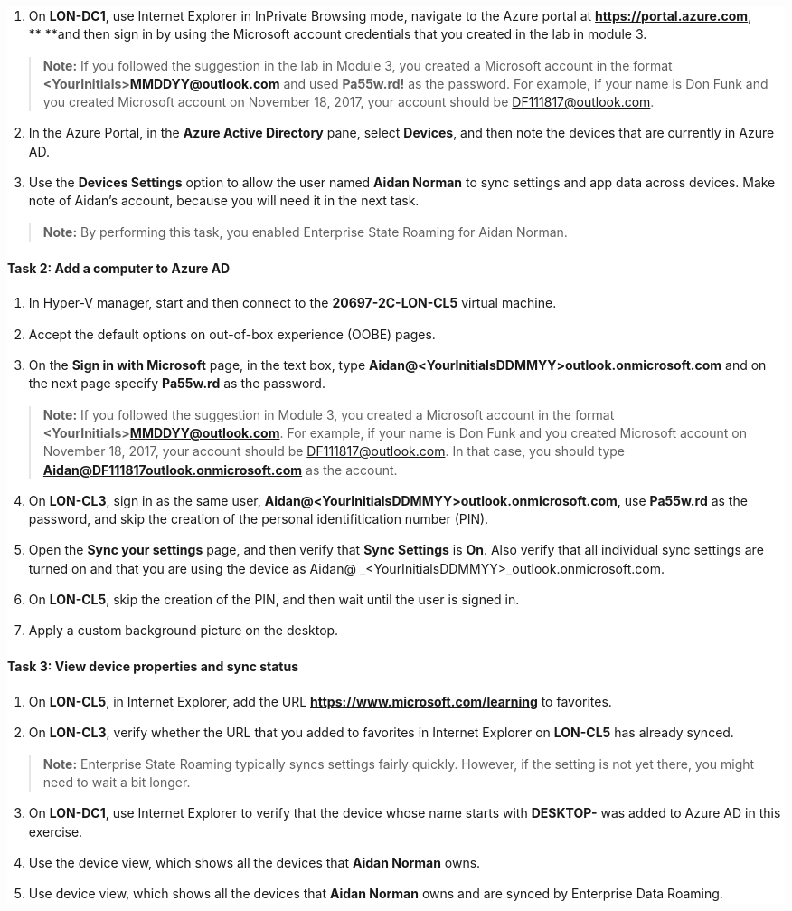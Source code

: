 1. On  **LON-DC1**, use Internet Explorer in InPrivate Browsing mode, navigate to the Azure portal at  **https://portal.azure.com**, ** **and then sign in by using the Microsoft account credentials that you created in the lab in module 3.
>  **Note:** If you followed the suggestion in the lab in Module 3, you created a Microsoft account in the format **&lt;YourInitials&gt;MMDDYY@outlook.com** and used **Pa55w.rd!** as the password. For example, if your name is Don Funk and you created Microsoft account on November 18, 2017, your account should be DF111817@outlook.com.
2. In the Azure Portal, in the  **Azure Active Directory** pane, select **Devices**, and then note the devices that are currently in Azure AD.

3. Use the  **Devices Settings** option to allow the user named **Aidan Norman** to sync settings and app data across devices. Make note of Aidan’s account, because you will need it in the next task.

>  **Note:** By performing this task, you enabled Enterprise State Roaming for Aidan Norman.


#### Task 2: Add a computer to Azure AD
  
1. In Hyper-V manager, start and then connect to the  **20697-2C-LON-CL5** virtual machine.

2. Accept the default options on out-of-box experience (OOBE) pages.

3. On the  **Sign in with Microsoft** page, in the text box, type **Aidan@&lt;YourInitialsDDMMYY&gt;outlook.onmicrosoft.com** and on the next page specify **Pa55w.rd** as the password.
>  **Note:** If you followed the suggestion in Module 3, you created a Microsoft account in the format **&lt;YourInitials&gt;MMDDYY@outlook.com**. For example, if your name is Don Funk and you created Microsoft account on November 18, 2017, your account should be DF111817@outlook.com. In that case, you should type  **Aidan@DF111817outlook.onmicrosoft.com** as the account.
4. On  **LON-CL3**, sign in as the same user,  **Aidan@&lt;YourInitialsDDMMYY&gt;outlook.onmicrosoft.com**, use  **Pa55w.rd** as the password, and skip the creation of the personal identifitication number (PIN).

5. Open the  **Sync your settings** page, and then verify that **Sync Settings** is **On**. Also verify that all individual sync settings are turned on and that you are using the device as Aidan@ _&lt;YourInitialsDDMMYY&gt;_outlook.onmicrosoft.com.

6. On  **LON-CL5**, skip the creation of the PIN, and then wait until the user is signed in.

7. Apply a custom background picture on the desktop.



#### Task 3: View device properties and sync status
  
1. On  **LON-CL5**, in Internet Explorer, add the URL  **https://www.microsoft.com/learning** to favorites.

2. On  **LON-CL3**, verify whether the URL that you added to favorites in Internet Explorer on  **LON-CL5** has already synced.
>  **Note:** Enterprise State Roaming typically syncs settings fairly quickly. However, if the setting is not yet there, you might need to wait a bit longer.
3. On  **LON-DC1**, use Internet Explorer to verify that the device whose name starts with  **DESKTOP-** was added to Azure AD in this exercise.

4. Use the device view, which shows all the devices that  **Aidan Norman** owns.

5. Use device view, which shows all the devices that  **Aidan Norman** owns and are synced by Enterprise Data Roaming.
